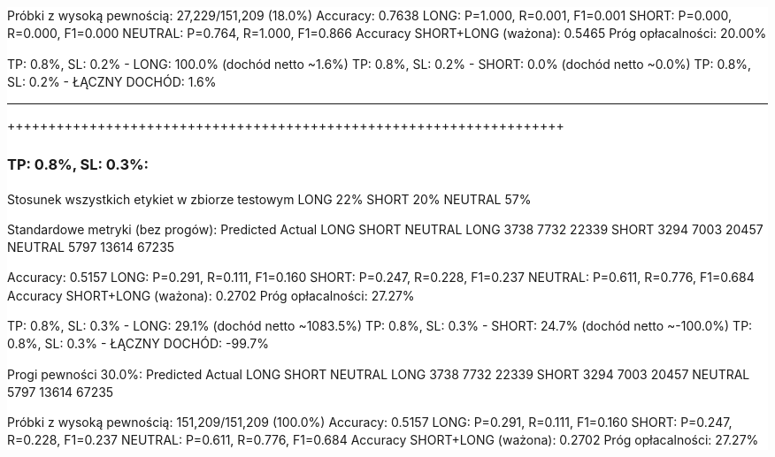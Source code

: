 Próbki z wysoką pewnością: 27,229/151,209 (18.0%)
Accuracy: 0.7638
LONG: P=1.000, R=0.001, F1=0.001
SHORT: P=0.000, R=0.000, F1=0.000
NEUTRAL: P=0.764, R=1.000, F1=0.866
Accuracy SHORT+LONG (ważona): 0.5465
Próg opłacalności: 20.00%

TP: 0.8%, SL: 0.2% - LONG: 100.0% (dochód netto ~1.6%)
TP: 0.8%, SL: 0.2% - SHORT: 0.0% (dochód netto ~0.0%)
TP: 0.8%, SL: 0.2% - ŁĄCZNY DOCHÓD: 1.6%

--------------------------------------------------------------------

++++++++++++++++++++++++++++++++++++++++++++++++++++++++++++++++++++

### TP: 0.8%, SL: 0.3%:
Stosunek wszystkich etykiet w zbiorze testowym
LONG 22%
SHORT 20%
NEUTRAL 57%

Standardowe metryki (bez progów):
Predicted
Actual    LONG  SHORT  NEUTRAL
LONG      3738   7732   22339 
SHORT     3294   7003   20457 
NEUTRAL   5797   13614  67235 

Accuracy: 0.5157
LONG: P=0.291, R=0.111, F1=0.160
SHORT: P=0.247, R=0.228, F1=0.237
NEUTRAL: P=0.611, R=0.776, F1=0.684
Accuracy SHORT+LONG (ważona): 0.2702
Próg opłacalności: 27.27%

TP: 0.8%, SL: 0.3% - LONG: 29.1% (dochód netto ~1083.5%)
TP: 0.8%, SL: 0.3% - SHORT: 24.7% (dochód netto ~-100.0%)
TP: 0.8%, SL: 0.3% - ŁĄCZNY DOCHÓD: -99.7%

Progi pewności 30.0%:
Predicted
Actual    LONG  SHORT  NEUTRAL
LONG      3738   7732   22339 
SHORT     3294   7003   20457 
NEUTRAL   5797   13614  67235 

Próbki z wysoką pewnością: 151,209/151,209 (100.0%)
Accuracy: 0.5157
LONG: P=0.291, R=0.111, F1=0.160
SHORT: P=0.247, R=0.228, F1=0.237
NEUTRAL: P=0.611, R=0.776, F1=0.684
Accuracy SHORT+LONG (ważona): 0.2702
Próg opłacalności: 27.27%
